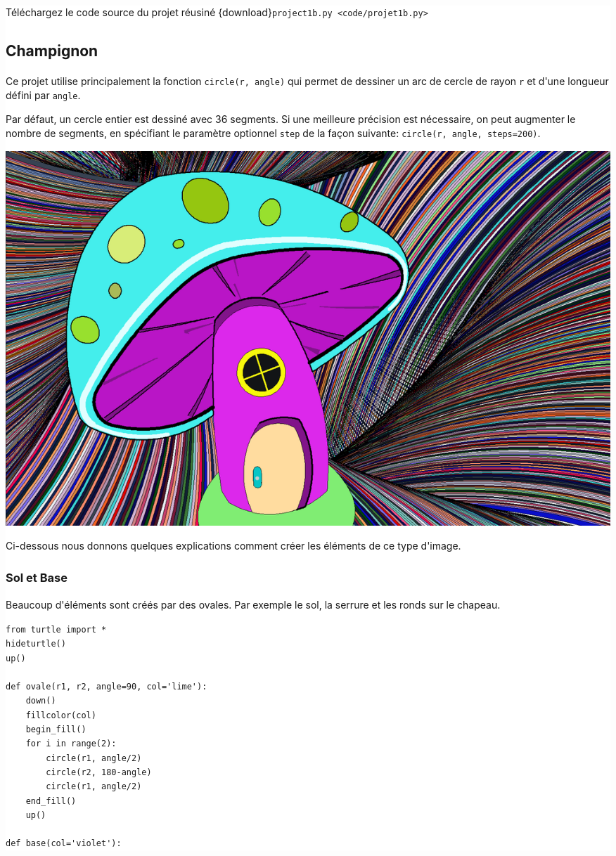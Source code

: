 Téléchargez le code source du projet réusiné {download}`project1b.py <code/projet1b.py>`

## Champignon

Ce projet utilise principalement la fonction `circle(r, angle)` qui permet de dessiner un arc de cercle de rayon `r` et d'une longueur défini par `angle`.

Par défaut, un cercle entier est dessiné avec 36 segments.
Si une meilleure précision est nécessaire, on peut augmenter le nombre de segments, en spécifiant le paramètre optionnel `step` de la façon suivante:
`circle(r, angle, steps=200)`.

![projet](media/projet_samuel.png)

Ci-dessous nous donnons quelques explications comment créer les éléments de ce type d'image.

### Sol et Base

Beaucoup d'éléments sont créés par des ovales. Par exemple le sol, la serrure et les ronds sur le chapeau.

```{codeplay}
from turtle import *
hideturtle()
up()

def ovale(r1, r2, angle=90, col='lime'):
    down()
    fillcolor(col)
    begin_fill()
    for i in range(2):
        circle(r1, angle/2)
        circle(r2, 180-angle)
        circle(r1, angle/2)
    end_fill()
    up()

def base(col='violet'):
```